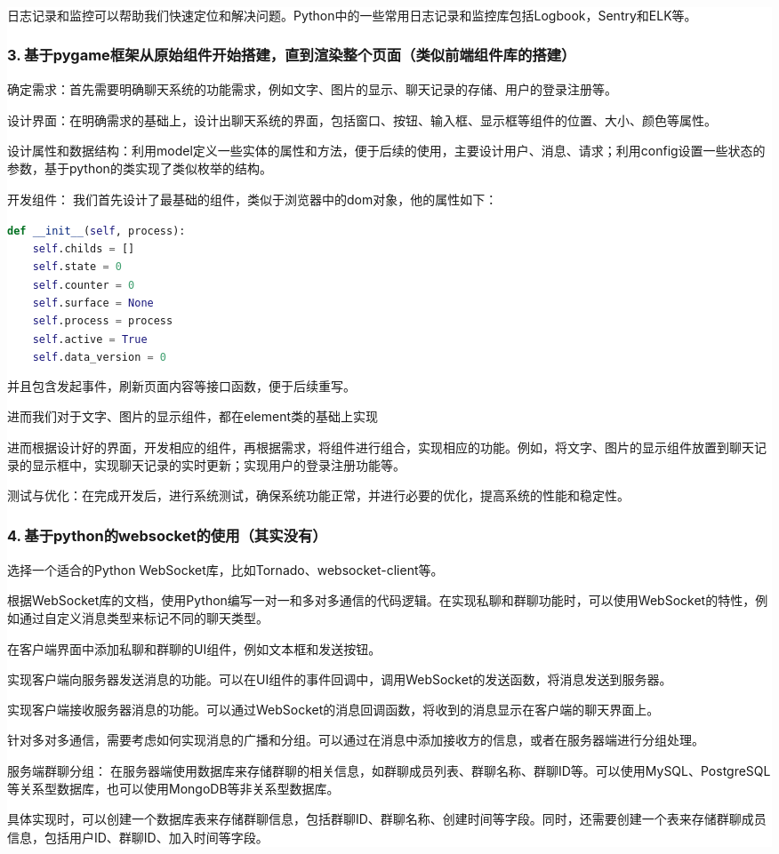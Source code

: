 日志记录和监控可以帮助我们快速定位和解决问题。Python中的一些常用日志记录和监控库包括Logbook，Sentry和ELK等。

### 3. 基于pygame框架从原始组件开始搭建，直到渲染整个页面（类似前端组件库的搭建）

确定需求：首先需要明确聊天系统的功能需求，例如文字、图片的显示、聊天记录的存储、用户的登录注册等。

设计界面：在明确需求的基础上，设计出聊天系统的界面，包括窗口、按钮、输入框、显示框等组件的位置、大小、颜色等属性。

设计属性和数据结构：利用model定义一些实体的属性和方法，便于后续的使用，主要设计用户、消息、请求；利用config设置一些状态的参数，基于python的类实现了类似枚举的结构。

开发组件：
我们首先设计了最基础的组件，类似于浏览器中的dom对象，他的属性如下：

```python
def __init__(self, process):
    self.childs = []
    self.state = 0
    self.counter = 0
    self.surface = None
    self.process = process
    self.active = True
    self.data_version = 0
```

并且包含发起事件，刷新页面内容等接口函数，便于后续重写。

进而我们对于文字、图片的显示组件，都在element类的基础上实现

进而根据设计好的界面，开发相应的组件，再根据需求，将组件进行组合，实现相应的功能。例如，将文字、图片的显示组件放置到聊天记录的显示框中，实现聊天记录的实时更新；实现用户的登录注册功能等。

测试与优化：在完成开发后，进行系统测试，确保系统功能正常，并进行必要的优化，提高系统的性能和稳定性。

### 4. 基于python的websocket的使用（其实没有）

选择一个适合的Python WebSocket库，比如Tornado、websocket-client等。

根据WebSocket库的文档，使用Python编写一对一和多对多通信的代码逻辑。在实现私聊和群聊功能时，可以使用WebSocket的特性，例如通过自定义消息类型来标记不同的聊天类型。

在客户端界面中添加私聊和群聊的UI组件，例如文本框和发送按钮。

实现客户端向服务器发送消息的功能。可以在UI组件的事件回调中，调用WebSocket的发送函数，将消息发送到服务器。

实现客户端接收服务器消息的功能。可以通过WebSocket的消息回调函数，将收到的消息显示在客户端的聊天界面上。

针对多对多通信，需要考虑如何实现消息的广播和分组。可以通过在消息中添加接收方的信息，或者在服务器端进行分组处理。

服务端群聊分组：
在服务器端使用数据库来存储群聊的相关信息，如群聊成员列表、群聊名称、群聊ID等。可以使用MySQL、PostgreSQL等关系型数据库，也可以使用MongoDB等非关系型数据库。

具体实现时，可以创建一个数据库表来存储群聊信息，包括群聊ID、群聊名称、创建时间等字段。同时，还需要创建一个表来存储群聊成员信息，包括用户ID、群聊ID、加入时间等字段。

